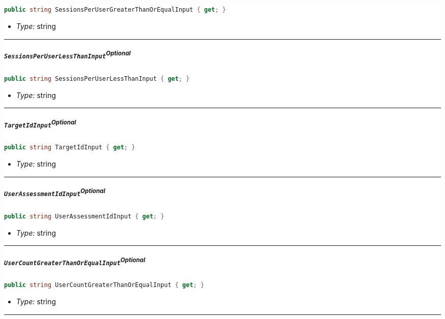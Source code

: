```csharp
public string SessionsPerUserGreaterThanOrEqualInput { get; }
```

- *Type:* string

---

##### `SessionsPerUserLessThanInput`<sup>Optional</sup> <a name="SessionsPerUserLessThanInput" id="rhizo-co-terraform-provider-oci.dataOciDataSafeUserAssessmentProfiles.DataOciDataSafeUserAssessmentProfiles.property.sessionsPerUserLessThanInput"></a>

```csharp
public string SessionsPerUserLessThanInput { get; }
```

- *Type:* string

---

##### `TargetIdInput`<sup>Optional</sup> <a name="TargetIdInput" id="rhizo-co-terraform-provider-oci.dataOciDataSafeUserAssessmentProfiles.DataOciDataSafeUserAssessmentProfiles.property.targetIdInput"></a>

```csharp
public string TargetIdInput { get; }
```

- *Type:* string

---

##### `UserAssessmentIdInput`<sup>Optional</sup> <a name="UserAssessmentIdInput" id="rhizo-co-terraform-provider-oci.dataOciDataSafeUserAssessmentProfiles.DataOciDataSafeUserAssessmentProfiles.property.userAssessmentIdInput"></a>

```csharp
public string UserAssessmentIdInput { get; }
```

- *Type:* string

---

##### `UserCountGreaterThanOrEqualInput`<sup>Optional</sup> <a name="UserCountGreaterThanOrEqualInput" id="rhizo-co-terraform-provider-oci.dataOciDataSafeUserAssessmentProfiles.DataOciDataSafeUserAssessmentProfiles.property.userCountGreaterThanOrEqualInput"></a>

```csharp
public string UserCountGreaterThanOrEqualInput { get; }
```

- *Type:* string

---